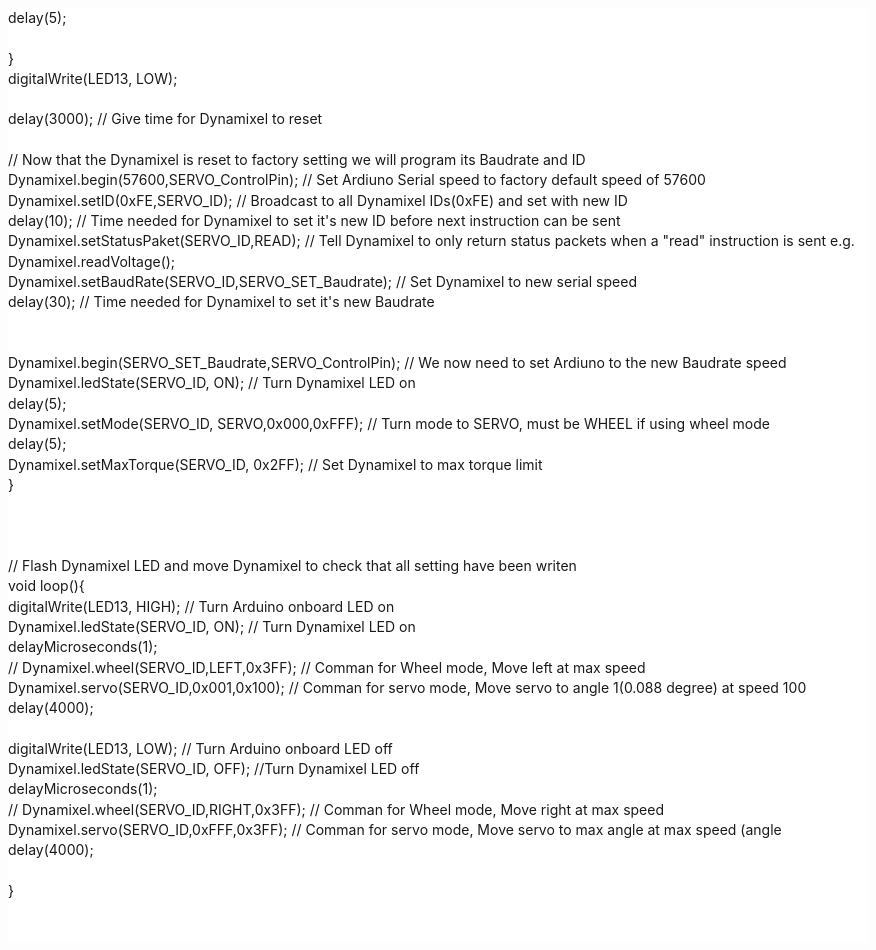 delay(5);<br>
<br>
}<br>
digitalWrite(LED13, LOW);<br>
<br>
delay(3000);                                                 // Give time for Dynamixel to reset<br>
<br>
// Now that the Dynamixel is reset to factory setting we will program its Baudrate and ID<br>
Dynamixel.begin(57600,SERVO_ControlPin);                 // Set Ardiuno Serial speed to factory default speed of 57600<br>
Dynamixel.setID(0xFE,SERVO_ID);                               // Broadcast to all Dynamixel IDs(0xFE) and set with new ID<br>
delay(10);                                                     // Time needed for Dynamixel to set it's new ID before next instruction can be sent<br>
Dynamixel.setStatusPaket(SERVO_ID,READ);                      // Tell Dynamixel to only return status packets when a "read" instruction is sent e.g. Dynamixel.readVoltage();<br>
Dynamixel.setBaudRate(SERVO_ID,SERVO_SET_Baudrate);           // Set Dynamixel to new serial speed<br>
delay(30);                                                    // Time needed for Dynamixel to set it's new Baudrate<br>
<br>
<br>
Dynamixel.begin(SERVO_SET_Baudrate,SERVO_ControlPin);    // We now need to set Ardiuno to the new Baudrate speed<br>
Dynamixel.ledState(SERVO_ID, ON);                            // Turn Dynamixel LED on<br>
delay(5);<br>
Dynamixel.setMode(SERVO_ID, SERVO,0x000,0xFFF);              // Turn mode to SERVO, must be WHEEL if using wheel mode<br>
delay(5);<br>
Dynamixel.setMaxTorque(SERVO_ID, 0x2FF);                     // Set Dynamixel to max torque limit<br>
}<br>
<br>
<br>
<br>
// Flash Dynamixel LED and move Dynamixel to check that all setting have been writen<br>
void loop(){<br>
digitalWrite(LED13, HIGH);                  // Turn Arduino onboard LED on<br>
Dynamixel.ledState(SERVO_ID, ON);           // Turn Dynamixel LED on<br>
delayMicroseconds(1);<br>
//  Dynamixel.wheel(SERVO_ID,LEFT,0x3FF);              // Comman for Wheel mode, Move left at max speed<br>
Dynamixel.servo(SERVO_ID,0x001,0x100);   // Comman for servo mode, Move servo to angle 1(0.088 degree) at speed 100<br>
delay(4000);<br>
<br>
digitalWrite(LED13, LOW);                  // Turn Arduino onboard LED off<br>
Dynamixel.ledState(SERVO_ID, OFF);         //Turn Dynamixel LED off<br>
delayMicroseconds(1);<br>
//  Dynamixel.wheel(SERVO_ID,RIGHT,0x3FF);          // Comman for Wheel mode, Move right at max speed<br>
Dynamixel.servo(SERVO_ID,0xFFF,0x3FF);  // Comman for servo mode, Move servo to max angle at max speed (angle<br>
delay(4000);<br>
<br>
}<br>
<br>
<br>
</code></pre>
